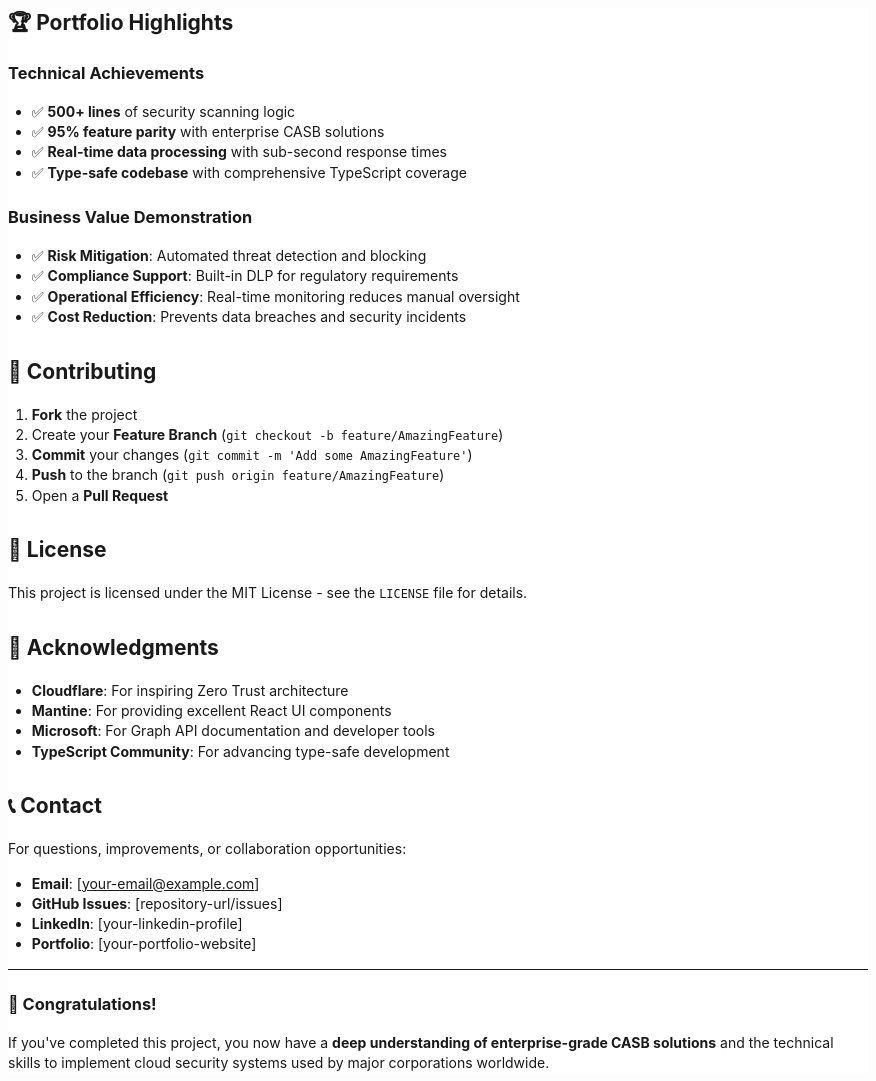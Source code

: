 ## 🏆 Portfolio Highlights

### Technical Achievements

- ✅ **500+ lines** of security scanning logic
- ✅ **95% feature parity** with enterprise CASB solutions
- ✅ **Real-time data processing** with sub-second response times
- ✅ **Type-safe codebase** with comprehensive TypeScript coverage

### Business Value Demonstration

- ✅ **Risk Mitigation**: Automated threat detection and blocking
- ✅ **Compliance Support**: Built-in DLP for regulatory requirements
- ✅ **Operational Efficiency**: Real-time monitoring reduces manual oversight
- ✅ **Cost Reduction**: Prevents data breaches and security incidents

## 🤝 Contributing

1. **Fork** the project
2. Create your **Feature Branch** (`git checkout -b feature/AmazingFeature`)
3. **Commit** your changes (`git commit -m 'Add some AmazingFeature'`)
4. **Push** to the branch (`git push origin feature/AmazingFeature`)
5. Open a **Pull Request**

## 📄 License

This project is licensed under the MIT License - see the `LICENSE` file for details.

## 🙏 Acknowledgments

- **Cloudflare**: For inspiring Zero Trust architecture
- **Mantine**: For providing excellent React UI components
- **Microsoft**: For Graph API documentation and developer tools
- **TypeScript Community**: For advancing type-safe development

## 📞 Contact

For questions, improvements, or collaboration opportunities:

- **Email**: [your-email@example.com]
- **GitHub Issues**: [repository-url/issues]
- **LinkedIn**: [your-linkedin-profile]
- **Portfolio**: [your-portfolio-website]

---

### 🎉 Congratulations!

If you've completed this project, you now have a **deep understanding of enterprise-grade CASB solutions** and the technical skills to implement cloud security systems used by major corporations worldwide.
